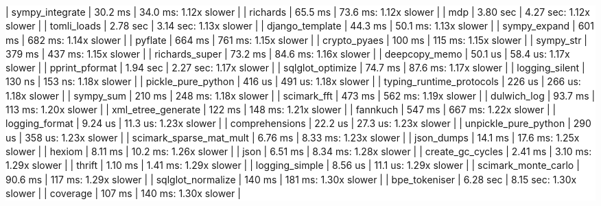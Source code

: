 | sympy_integrate            | 30.2 ms                                                      | 34.0 ms: 1.12x slower                                                  |
| richards                   | 65.5 ms                                                      | 73.6 ms: 1.12x slower                                                  |
| mdp                        | 3.80 sec                                                     | 4.27 sec: 1.12x slower                                                 |
| tomli_loads                | 2.78 sec                                                     | 3.14 sec: 1.13x slower                                                 |
| django_template            | 44.3 ms                                                      | 50.1 ms: 1.13x slower                                                  |
| sympy_expand               | 601 ms                                                       | 682 ms: 1.14x slower                                                   |
| pyflate                    | 664 ms                                                       | 761 ms: 1.15x slower                                                   |
| crypto_pyaes               | 100 ms                                                       | 115 ms: 1.15x slower                                                   |
| sympy_str                  | 379 ms                                                       | 437 ms: 1.15x slower                                                   |
| richards_super             | 73.2 ms                                                      | 84.6 ms: 1.16x slower                                                  |
| deepcopy_memo              | 50.1 us                                                      | 58.4 us: 1.17x slower                                                  |
| pprint_pformat             | 1.94 sec                                                     | 2.27 sec: 1.17x slower                                                 |
| sqlglot_optimize           | 74.7 ms                                                      | 87.6 ms: 1.17x slower                                                  |
| logging_silent             | 130 ns                                                       | 153 ns: 1.18x slower                                                   |
| pickle_pure_python         | 416 us                                                       | 491 us: 1.18x slower                                                   |
| typing_runtime_protocols   | 226 us                                                       | 266 us: 1.18x slower                                                   |
| sympy_sum                  | 210 ms                                                       | 248 ms: 1.18x slower                                                   |
| scimark_fft                | 473 ms                                                       | 562 ms: 1.19x slower                                                   |
| dulwich_log                | 93.7 ms                                                      | 113 ms: 1.20x slower                                                   |
| xml_etree_generate         | 122 ms                                                       | 148 ms: 1.21x slower                                                   |
| fannkuch                   | 547 ms                                                       | 667 ms: 1.22x slower                                                   |
| logging_format             | 9.24 us                                                      | 11.3 us: 1.23x slower                                                  |
| comprehensions             | 22.2 us                                                      | 27.3 us: 1.23x slower                                                  |
| unpickle_pure_python       | 290 us                                                       | 358 us: 1.23x slower                                                   |
| scimark_sparse_mat_mult    | 6.76 ms                                                      | 8.33 ms: 1.23x slower                                                  |
| json_dumps                 | 14.1 ms                                                      | 17.6 ms: 1.25x slower                                                  |
| hexiom                     | 8.11 ms                                                      | 10.2 ms: 1.26x slower                                                  |
| json                       | 6.51 ms                                                      | 8.34 ms: 1.28x slower                                                  |
| create_gc_cycles           | 2.41 ms                                                      | 3.10 ms: 1.29x slower                                                  |
| thrift                     | 1.10 ms                                                      | 1.41 ms: 1.29x slower                                                  |
| logging_simple             | 8.56 us                                                      | 11.1 us: 1.29x slower                                                  |
| scimark_monte_carlo        | 90.6 ms                                                      | 117 ms: 1.29x slower                                                   |
| sqlglot_normalize          | 140 ms                                                       | 181 ms: 1.30x slower                                                   |
| bpe_tokeniser              | 6.28 sec                                                     | 8.15 sec: 1.30x slower                                                 |
| coverage                   | 107 ms                                                       | 140 ms: 1.30x slower                                                   |